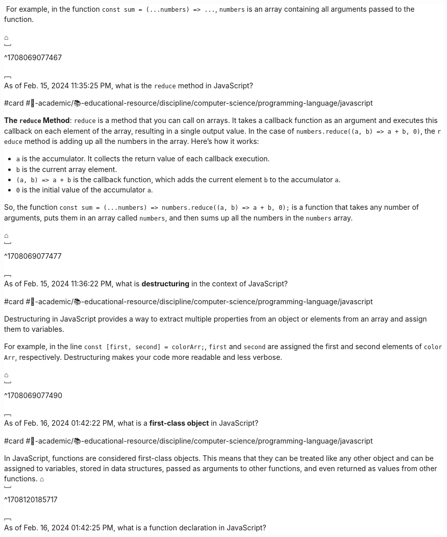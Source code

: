  For example, in the function `const sum = (...numbers) => ...`, `numbers` is an array containing all arguments passed to the function.

⌂
<br>﹈<br>^1708069077467

﹇<br>
As of Feb. 15, 2024 11:35:25 PM, what is the `reduce` method in JavaScript?

#card #🔴-academic/📚-educational-resource/discipline/computer-science/programming-language/javascript 

**The `reduce` Method**: `reduce` is a method that you can call on arrays. It takes a callback function as an argument and executes this callback on each element of the array, resulting in a single output value. In the case of `numbers.reduce((a, b) => a + b, 0)`, the `reduce` method is adding up all the numbers in the array. Here’s how it works:
- `a` is the accumulator. It collects the return value of each callback execution.
- `b` is the current array element.
- `(a, b) => a + b` is the callback function, which adds the current element `b` to the accumulator `a`.
- `0` is the initial value of the accumulator `a`.

So, the function `const sum = (...numbers) => numbers.reduce((a, b) => a + b, 0);` is a function that takes any number of arguments, puts them in an array called `numbers`, and then sums up all the numbers in the `numbers` array.

⌂
<br>﹈<br>^1708069077477

﹇<br>
As of Feb. 15, 2024 11:36:22 PM, what is **destructuring** in the context of JavaScript?

#card #🔴-academic/📚-educational-resource/discipline/computer-science/programming-language/javascript 

Destructuring in JavaScript provides a way to extract multiple properties from an object or elements from an array and assign them to variables.

For example, in the line `const [first, second] = colorArr;`, `first` and `second` are assigned the first and second elements of `colorArr`, respectively. Destructuring makes your code more readable and less verbose.

⌂
<br>﹈<br>^1708069077490

﹇<br>
As of Feb. 16, 2024 01:42:22 PM, what is a **first-class object** in JavaScript?

#card #🔴-academic/📚-educational-resource/discipline/computer-science/programming-language/javascript 

In JavaScript, functions are considered first-class objects. This means that they can be treated like any other object and can be assigned to variables, stored in data structures, passed as arguments to other functions, and even returned as values from other functions.
⌂
<br>﹈<br>^1708120185717

﹇<br>
As of Feb. 16, 2024 01:42:25 PM, what is a function declaration in JavaScript?
